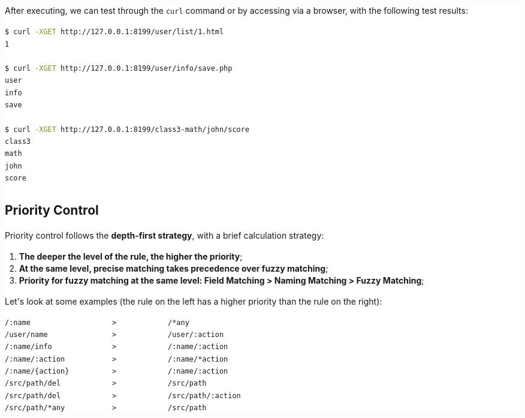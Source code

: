 After executing, we can test through the `curl` command or by accessing via a browser, with the following test results:

```bash
$ curl -XGET http://127.0.0.1:8199/user/list/1.html
1

$ curl -XGET http://127.0.0.1:8199/user/info/save.php
user
info
save

$ curl -XGET http://127.0.0.1:8199/class3-math/john/score
class3
math
john
score
```

## Priority Control

Priority control follows the **depth-first strategy**, with a brief calculation strategy:

1. **The deeper the level of the rule, the higher the priority**;
2. **At the same level, precise matching takes precedence over fuzzy matching**;
3. **Priority for fuzzy matching at the same level: Field Matching > Naming Matching > Fuzzy Matching**;

Let's look at some examples (the rule on the left has a higher priority than the rule on the right):

```html
/:name                   >            /*any
/user/name               >            /user/:action
/:name/info              >            /:name/:action
/:name/:action           >            /:name/*action
/:name/{action}          >            /:name/:action
/src/path/del            >            /src/path
/src/path/del            >            /src/path/:action
/src/path/*any           >            /src/path
```